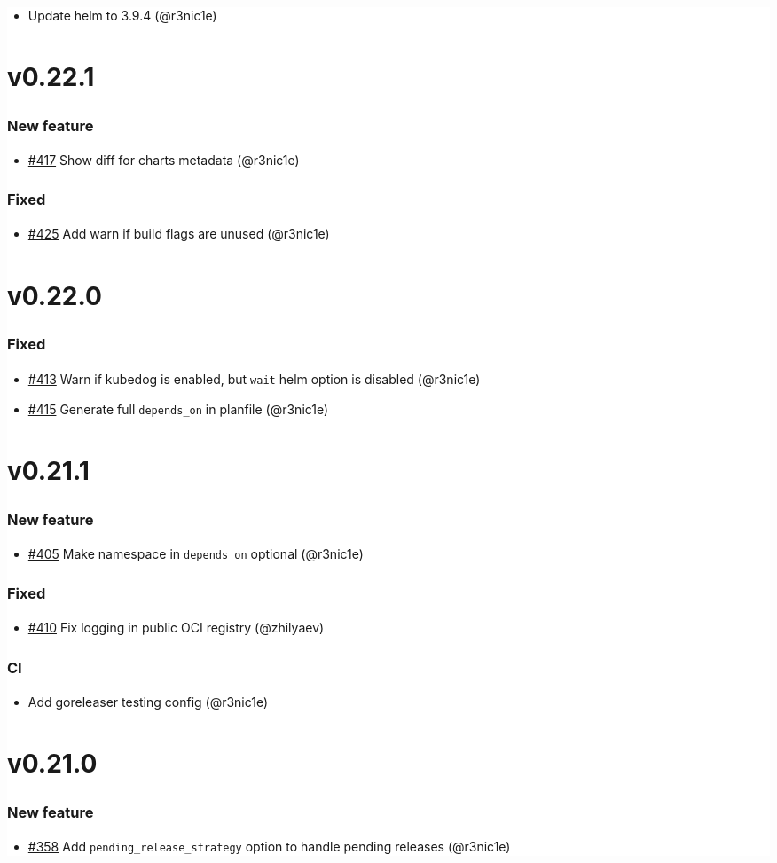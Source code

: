 * Update helm to 3.9.4 (@r3nic1e)



# v0.22.1

### New feature

* [#417](https://github.com/helmwave/helmwave/issues/417) Show diff for charts metadata (@r3nic1e)

### Fixed

* [#425](https://github.com/helmwave/helmwave/issues/425) Add warn if build flags are unused (@r3nic1e)



# v0.22.0

### Fixed

* [#413](https://github.com/helmwave/helmwave/issues/413) Warn if kubedog is enabled, but `wait` helm option is disabled (@r3nic1e)

* [#415](https://github.com/helmwave/helmwave/issues/415) Generate full `depends_on` in planfile (@r3nic1e)



# v0.21.1

### New feature

* [#405](https://github.com/helmwave/helmwave/issues/405) Make namespace in `depends_on` optional (@r3nic1e)

### Fixed

* [#410](https://github.com/helmwave/helmwave/issues/410) Fix logging in public OCI registry (@zhilyaev)

### CI

* Add goreleaser testing config (@r3nic1e)



# v0.21.0

### New feature

* [#358](https://github.com/helmwave/helmwave/issues/358) Add `pending_release_strategy` option to handle pending releases (@r3nic1e)
